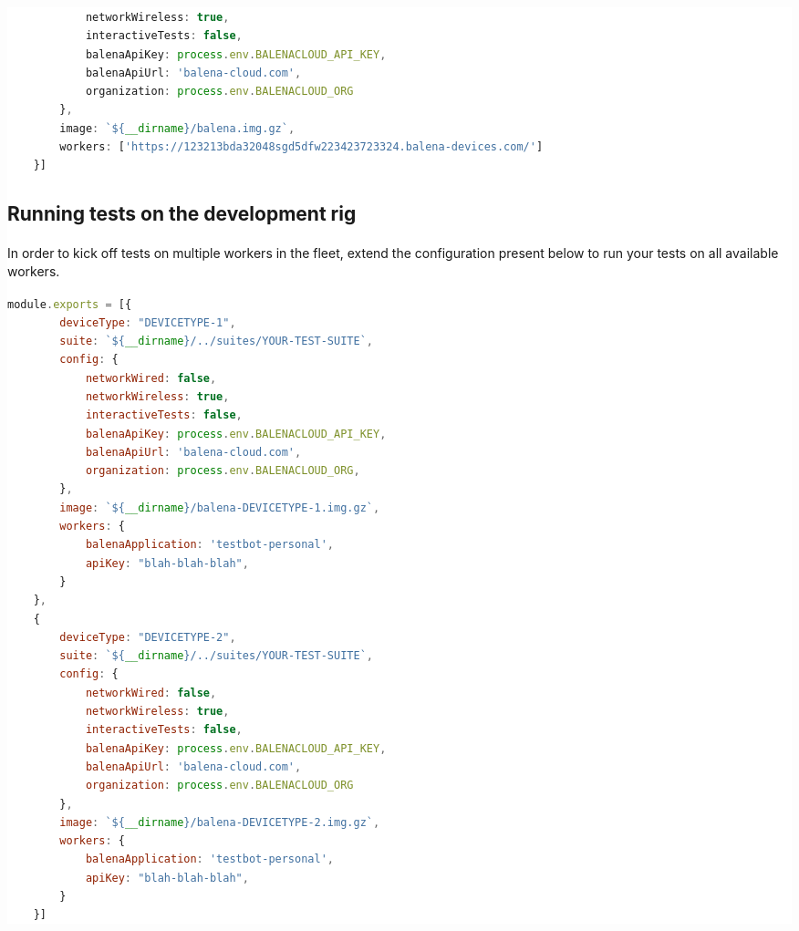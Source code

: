 ```js
            networkWireless: true,
            interactiveTests: false,
            balenaApiKey: process.env.BALENACLOUD_API_KEY,
            balenaApiUrl: 'balena-cloud.com',
            organization: process.env.BALENACLOUD_ORG
        },
        image: `${__dirname}/balena.img.gz`,
        workers: ['https://123213bda32048sgd5dfw223423723324.balena-devices.com/']
    }]
```

## Running tests on the development rig

In order to kick off tests on multiple workers in the fleet, extend the configuration present below to run your tests on all available workers. 

```js
module.exports = [{
        deviceType: "DEVICETYPE-1",
        suite: `${__dirname}/../suites/YOUR-TEST-SUITE`,
        config: {
            networkWired: false,
            networkWireless: true,
            interactiveTests: false,
            balenaApiKey: process.env.BALENACLOUD_API_KEY,
            balenaApiUrl: 'balena-cloud.com',
            organization: process.env.BALENACLOUD_ORG,
        },
        image: `${__dirname}/balena-DEVICETYPE-1.img.gz`,
        workers: {
            balenaApplication: 'testbot-personal',
            apiKey: "blah-blah-blah",
        }
    },
    {
        deviceType: "DEVICETYPE-2",
        suite: `${__dirname}/../suites/YOUR-TEST-SUITE`,
        config: {
            networkWired: false,
            networkWireless: true,
            interactiveTests: false,
            balenaApiKey: process.env.BALENACLOUD_API_KEY,
            balenaApiUrl: 'balena-cloud.com',
            organization: process.env.BALENACLOUD_ORG
        },
        image: `${__dirname}/balena-DEVICETYPE-2.img.gz`,
        workers: {
            balenaApplication: 'testbot-personal',
            apiKey: "blah-blah-blah",
        }
    }]
```
